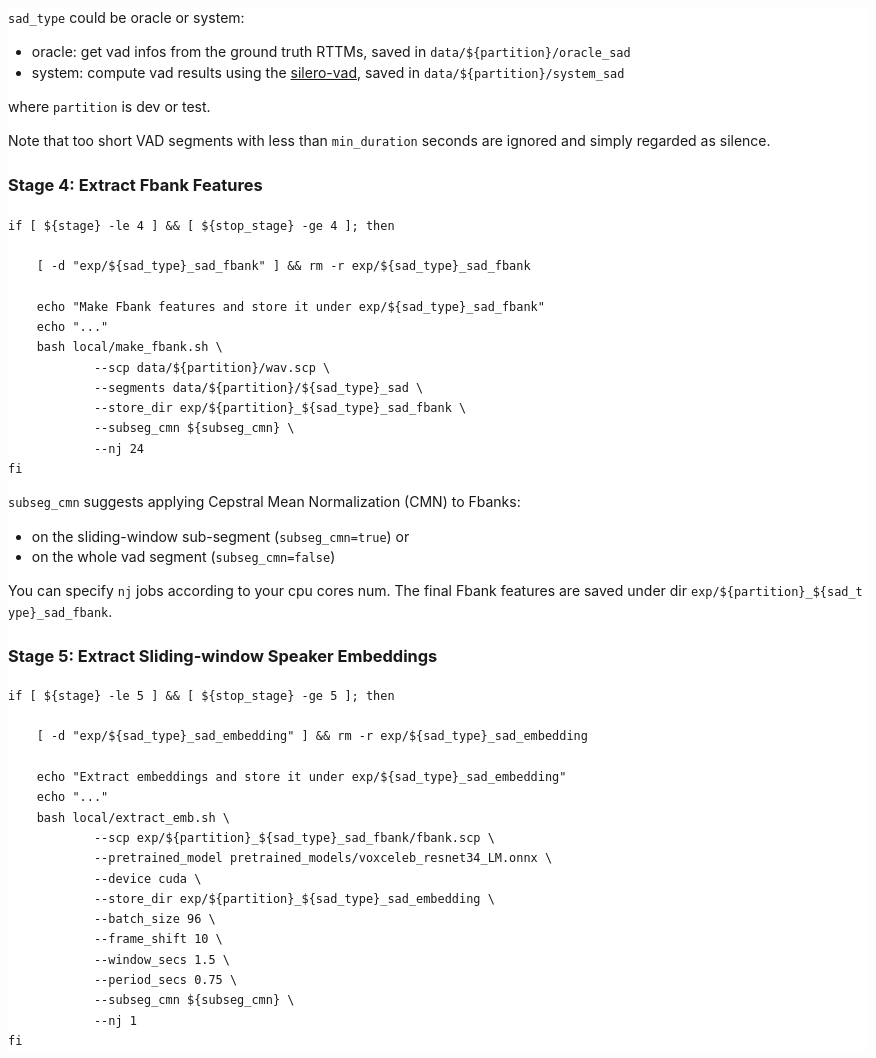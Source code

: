 `sad_type` could be oracle or system:
* oracle: get vad infos from the ground truth RTTMs, saved in `data/${partition}/oracle_sad`
* system: compute vad results using the [silero-vad](https://github.com/snakers4/silero-vad), saved in `data/${partition}/system_sad`

where `partition` is dev or test.

Note that too short VAD segments with less than `min_duration` seconds are ignored and simply regarded as silence.


### Stage 4: Extract Fbank Features

```
if [ ${stage} -le 4 ] && [ ${stop_stage} -ge 4 ]; then

    [ -d "exp/${sad_type}_sad_fbank" ] && rm -r exp/${sad_type}_sad_fbank

    echo "Make Fbank features and store it under exp/${sad_type}_sad_fbank"
    echo "..."
    bash local/make_fbank.sh \
            --scp data/${partition}/wav.scp \
            --segments data/${partition}/${sad_type}_sad \
            --store_dir exp/${partition}_${sad_type}_sad_fbank \
            --subseg_cmn ${subseg_cmn} \
            --nj 24
fi
```

`subseg_cmn` suggests applying Cepstral Mean Normalization (CMN) to Fbanks:
* on the sliding-window sub-segment (`subseg_cmn=true`) or
* on the whole vad segment (`subseg_cmn=false`)

You can specify `nj` jobs according to your cpu cores num.
The final Fbank features are saved under dir `exp/${partition}_${sad_type}_sad_fbank`.


### Stage 5: Extract Sliding-window Speaker Embeddings

```
if [ ${stage} -le 5 ] && [ ${stop_stage} -ge 5 ]; then

    [ -d "exp/${sad_type}_sad_embedding" ] && rm -r exp/${sad_type}_sad_embedding

    echo "Extract embeddings and store it under exp/${sad_type}_sad_embedding"
    echo "..."
    bash local/extract_emb.sh \
            --scp exp/${partition}_${sad_type}_sad_fbank/fbank.scp \
            --pretrained_model pretrained_models/voxceleb_resnet34_LM.onnx \
            --device cuda \
            --store_dir exp/${partition}_${sad_type}_sad_embedding \
            --batch_size 96 \
            --frame_shift 10 \
            --window_secs 1.5 \
            --period_secs 0.75 \
            --subseg_cmn ${subseg_cmn} \
            --nj 1
fi
```
